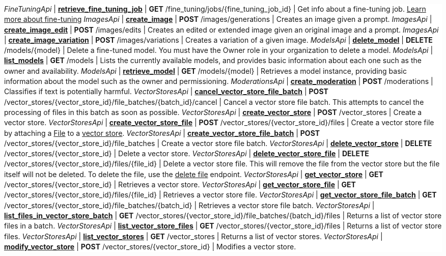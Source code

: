*FineTuningApi* | [**retrieve_fine_tuning_job**](docs/FineTuningApi.md#retrieve_fine_tuning_job) | **GET** /fine_tuning/jobs/{fine_tuning_job_id} | Get info about a fine-tuning job.  [Learn more about fine-tuning](/docs/guides/fine-tuning) 
*ImagesApi* | [**create_image**](docs/ImagesApi.md#create_image) | **POST** /images/generations | Creates an image given a prompt.
*ImagesApi* | [**create_image_edit**](docs/ImagesApi.md#create_image_edit) | **POST** /images/edits | Creates an edited or extended image given an original image and a prompt.
*ImagesApi* | [**create_image_variation**](docs/ImagesApi.md#create_image_variation) | **POST** /images/variations | Creates a variation of a given image.
*ModelsApi* | [**delete_model**](docs/ModelsApi.md#delete_model) | **DELETE** /models/{model} | Delete a fine-tuned model. You must have the Owner role in your organization to delete a model.
*ModelsApi* | [**list_models**](docs/ModelsApi.md#list_models) | **GET** /models | Lists the currently available models, and provides basic information about each one such as the owner and availability.
*ModelsApi* | [**retrieve_model**](docs/ModelsApi.md#retrieve_model) | **GET** /models/{model} | Retrieves a model instance, providing basic information about the model such as the owner and permissioning.
*ModerationsApi* | [**create_moderation**](docs/ModerationsApi.md#create_moderation) | **POST** /moderations | Classifies if text is potentially harmful.
*VectorStoresApi* | [**cancel_vector_store_file_batch**](docs/VectorStoresApi.md#cancel_vector_store_file_batch) | **POST** /vector_stores/{vector_store_id}/file_batches/{batch_id}/cancel | Cancel a vector store file batch. This attempts to cancel the processing of files in this batch as soon as possible.
*VectorStoresApi* | [**create_vector_store**](docs/VectorStoresApi.md#create_vector_store) | **POST** /vector_stores | Create a vector store.
*VectorStoresApi* | [**create_vector_store_file**](docs/VectorStoresApi.md#create_vector_store_file) | **POST** /vector_stores/{vector_store_id}/files | Create a vector store file by attaching a [File](/docs/api-reference/files) to a [vector store](/docs/api-reference/vector-stores/object).
*VectorStoresApi* | [**create_vector_store_file_batch**](docs/VectorStoresApi.md#create_vector_store_file_batch) | **POST** /vector_stores/{vector_store_id}/file_batches | Create a vector store file batch.
*VectorStoresApi* | [**delete_vector_store**](docs/VectorStoresApi.md#delete_vector_store) | **DELETE** /vector_stores/{vector_store_id} | Delete a vector store.
*VectorStoresApi* | [**delete_vector_store_file**](docs/VectorStoresApi.md#delete_vector_store_file) | **DELETE** /vector_stores/{vector_store_id}/files/{file_id} | Delete a vector store file. This will remove the file from the vector store but the file itself will not be deleted. To delete the file, use the [delete file](/docs/api-reference/files/delete) endpoint.
*VectorStoresApi* | [**get_vector_store**](docs/VectorStoresApi.md#get_vector_store) | **GET** /vector_stores/{vector_store_id} | Retrieves a vector store.
*VectorStoresApi* | [**get_vector_store_file**](docs/VectorStoresApi.md#get_vector_store_file) | **GET** /vector_stores/{vector_store_id}/files/{file_id} | Retrieves a vector store file.
*VectorStoresApi* | [**get_vector_store_file_batch**](docs/VectorStoresApi.md#get_vector_store_file_batch) | **GET** /vector_stores/{vector_store_id}/file_batches/{batch_id} | Retrieves a vector store file batch.
*VectorStoresApi* | [**list_files_in_vector_store_batch**](docs/VectorStoresApi.md#list_files_in_vector_store_batch) | **GET** /vector_stores/{vector_store_id}/file_batches/{batch_id}/files | Returns a list of vector store files in a batch.
*VectorStoresApi* | [**list_vector_store_files**](docs/VectorStoresApi.md#list_vector_store_files) | **GET** /vector_stores/{vector_store_id}/files | Returns a list of vector store files.
*VectorStoresApi* | [**list_vector_stores**](docs/VectorStoresApi.md#list_vector_stores) | **GET** /vector_stores | Returns a list of vector stores.
*VectorStoresApi* | [**modify_vector_store**](docs/VectorStoresApi.md#modify_vector_store) | **POST** /vector_stores/{vector_store_id} | Modifies a vector store.
